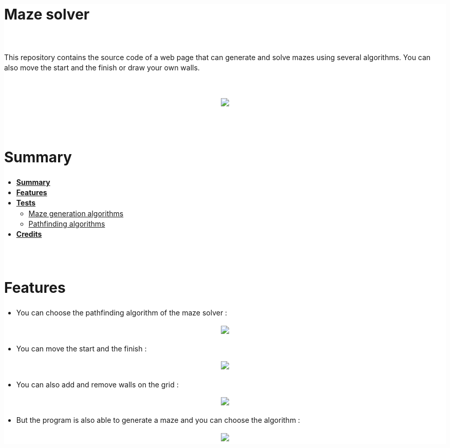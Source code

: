 # Maze solver
<br/>

This repository contains the source code of a web page that can generate and solve mazes using several algorithms. You can also move the start and the finish or draw your own walls.

<br/>

<p align="center">
	<img src="https://i.imgur.com/iSW6t5e.png" width="700">
</p>

<br/>

# Summary

* **[Summary](#summary)**
* **[Features](#features)**
* **[Tests](#tests)**
	* [Maze generation algorithms](#maze-generation-algorithms)
	* [Pathfinding algorithms](#pathfinding-algorithms)
* **[Credits](#credits)**

<br/>

# Features

* You can choose the pathfinding algorithm of the maze solver :

<p align="center">
	<img src="https://i.imgur.com/D09nORf.png" width="250">
</p>

* You can move the start and the finish :

<p align="center">
	<img src="https://i.imgur.com/g40S4LH.png" width="500">
</p>

* You can also add and remove walls on the grid :

<p align="center">
	<img src="https://i.imgur.com/q7ZHJY5.png" width="500">
</p>

* But the program is also able to generate a maze and you can choose the algorithm :

<p align="center">
	<img src="https://i.imgur.com/GPM7rNP.png" width="250">
</p>
